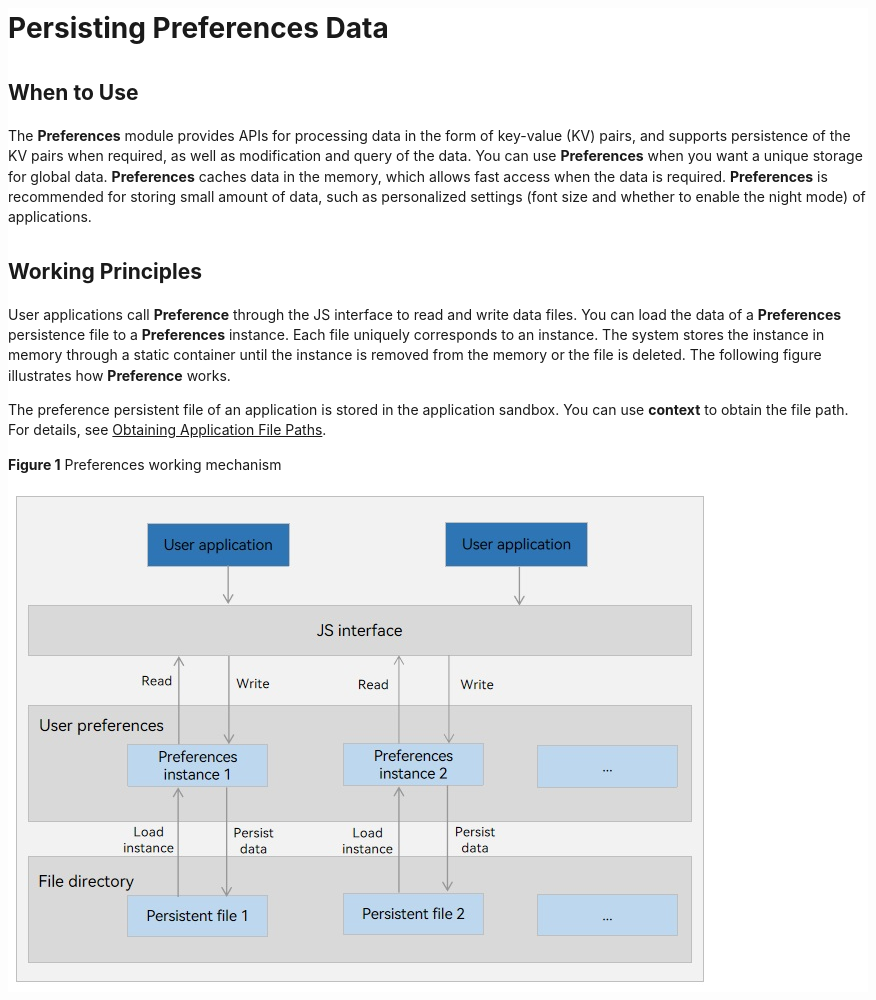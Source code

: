 # Persisting Preferences Data


## When to Use

The **Preferences** module provides APIs for processing data in the form of key-value (KV) pairs, and supports persistence of the KV pairs when required, as well as modification and query of the data. You can use **Preferences** when you want a unique storage for global data. **Preferences** caches data in the memory, which allows fast access when the data is required. **Preferences** is recommended for storing small amount of data, such as personalized settings (font size and whether to enable the night mode) of applications.


## Working Principles

User applications call **Preference** through the JS interface to read and write data files. You can load the data of a **Preferences** persistence file to a **Preferences** instance. Each file uniquely corresponds to an instance. The system stores the instance in memory through a static container until the instance is removed from the memory or the file is deleted. The following figure illustrates how **Preference** works.

The preference persistent file of an application is stored in the application sandbox. You can use **context** to obtain the file path. For details, see [Obtaining Application File Paths](../application-models/application-context-stage.md#obtaining-application-file-paths).

**Figure 1** Preferences working mechanism 

![preferences](figures/preferences.jpg)
